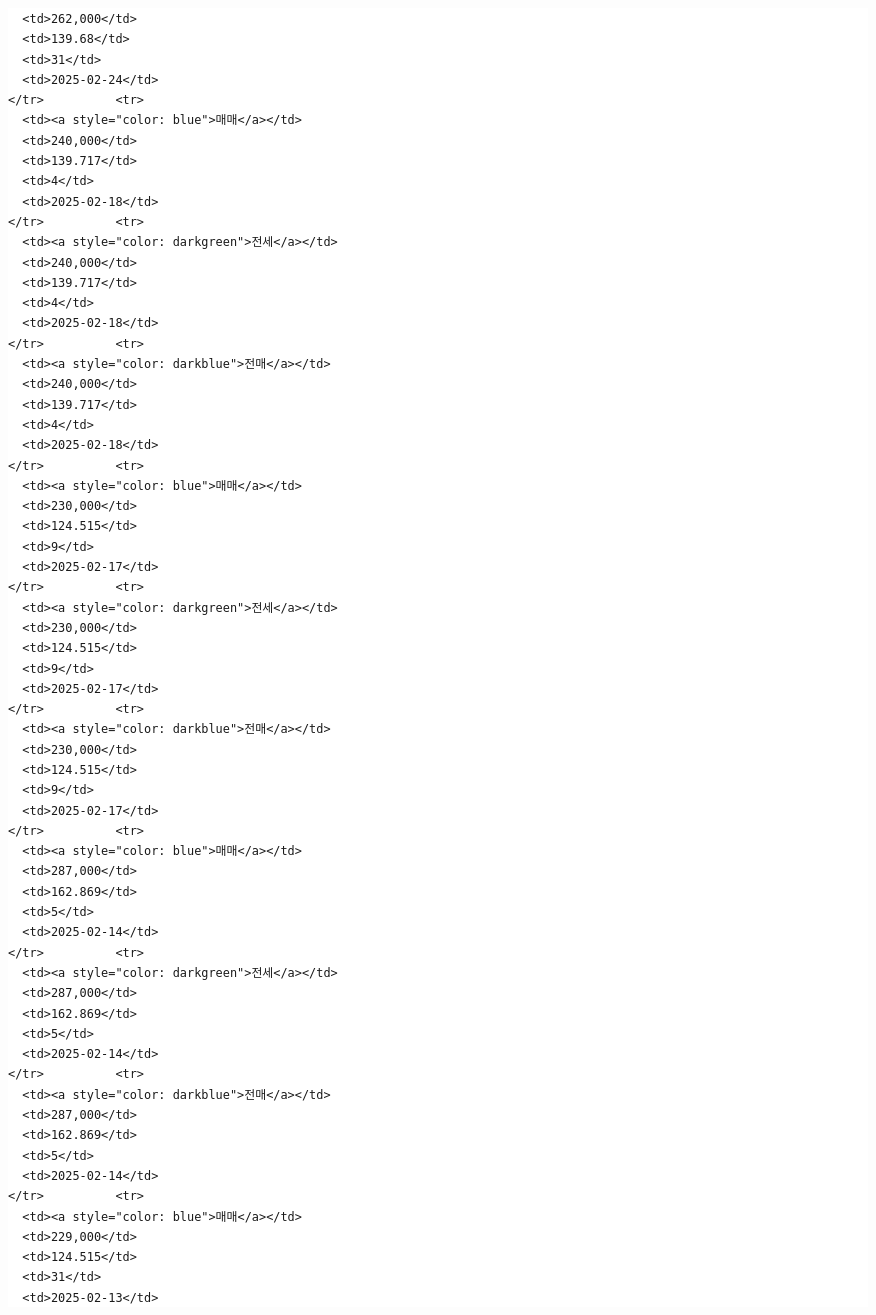       <td>262,000</td>
      <td>139.68</td>
      <td>31</td>
      <td>2025-02-24</td>
    </tr>          <tr>
      <td><a style="color: blue">매매</a></td>
      <td>240,000</td>
      <td>139.717</td>
      <td>4</td>
      <td>2025-02-18</td>
    </tr>          <tr>
      <td><a style="color: darkgreen">전세</a></td>
      <td>240,000</td>
      <td>139.717</td>
      <td>4</td>
      <td>2025-02-18</td>
    </tr>          <tr>
      <td><a style="color: darkblue">전매</a></td>
      <td>240,000</td>
      <td>139.717</td>
      <td>4</td>
      <td>2025-02-18</td>
    </tr>          <tr>
      <td><a style="color: blue">매매</a></td>
      <td>230,000</td>
      <td>124.515</td>
      <td>9</td>
      <td>2025-02-17</td>
    </tr>          <tr>
      <td><a style="color: darkgreen">전세</a></td>
      <td>230,000</td>
      <td>124.515</td>
      <td>9</td>
      <td>2025-02-17</td>
    </tr>          <tr>
      <td><a style="color: darkblue">전매</a></td>
      <td>230,000</td>
      <td>124.515</td>
      <td>9</td>
      <td>2025-02-17</td>
    </tr>          <tr>
      <td><a style="color: blue">매매</a></td>
      <td>287,000</td>
      <td>162.869</td>
      <td>5</td>
      <td>2025-02-14</td>
    </tr>          <tr>
      <td><a style="color: darkgreen">전세</a></td>
      <td>287,000</td>
      <td>162.869</td>
      <td>5</td>
      <td>2025-02-14</td>
    </tr>          <tr>
      <td><a style="color: darkblue">전매</a></td>
      <td>287,000</td>
      <td>162.869</td>
      <td>5</td>
      <td>2025-02-14</td>
    </tr>          <tr>
      <td><a style="color: blue">매매</a></td>
      <td>229,000</td>
      <td>124.515</td>
      <td>31</td>
      <td>2025-02-13</td>